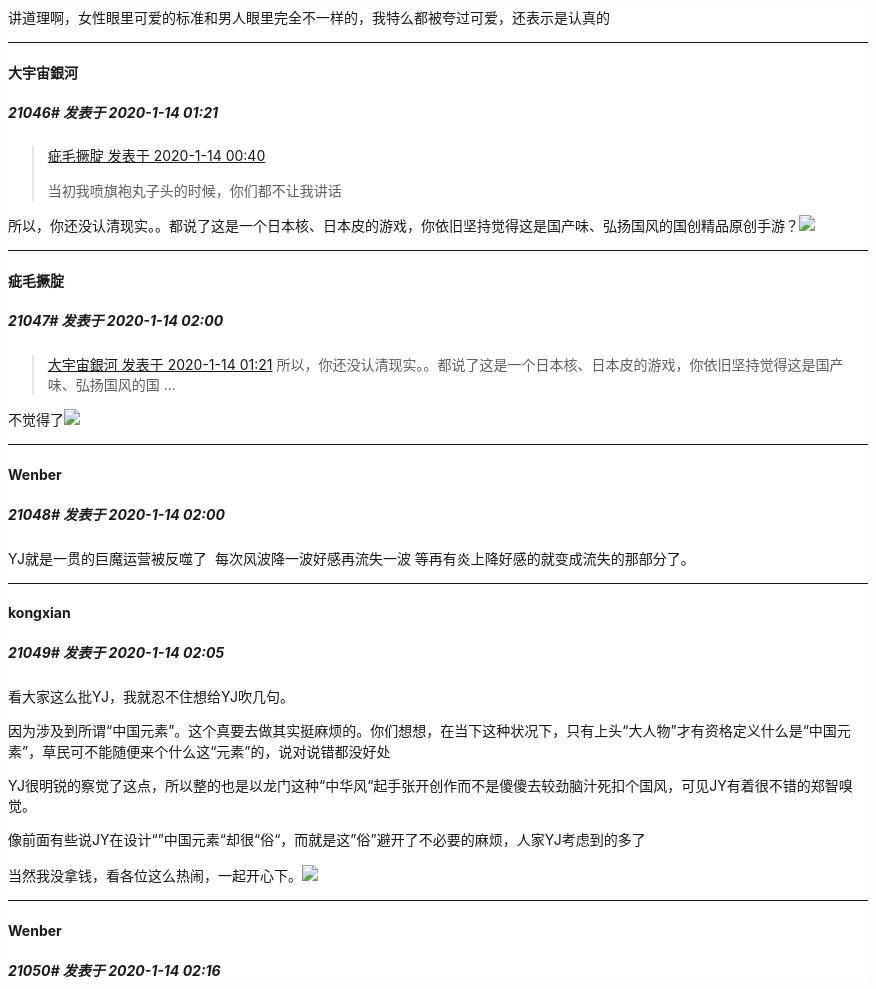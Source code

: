 
讲道理啊，女性眼里可爱的标准和男人眼里完全不一样的，我特么都被夸过可爱，还表示是认真的


-----

####  大宇宙銀河  
##### 21046#       发表于 2020-1-14 01:21


<blockquote><a href="httphttps://bbs.saraba1st.com/2b/forum.php?mod=redirect&amp;goto=findpost&amp;pid=46176749&amp;ptid=1574123" target="_blank">疵毛撅腚 发表于 2020-1-14 00:40</a>

当初我喷旗袍丸子头的时候，你们都不让我讲话</blockquote>
所以，你还没认清现实。。都说了这是一个日本核、日本皮的游戏，你依旧坚持觉得这是国产味、弘扬国风的国创精品原创手游？<img src="https://static.saraba1st.com/image/smiley/face2017/067.png" referrerpolicy="no-referrer">


-----

####  疵毛撅腚  
##### 21047#       发表于 2020-1-14 02:00


<blockquote><a href="httphttps://bbs.saraba1st.com/2b/forum.php?mod=redirect&amp;goto=findpost&amp;pid=46176969&amp;ptid=1574123" target="_blank">大宇宙銀河 发表于 2020-1-14 01:21</a>
所以，你还没认清现实。。都说了这是一个日本核、日本皮的游戏，你依旧坚持觉得这是国产味、弘扬国风的国 ...</blockquote>
不觉得了<img src="https://static.saraba1st.com/image/smiley/face2017/067.png" referrerpolicy="no-referrer">


-----

####  Wenber  
##### 21048#       发表于 2020-1-14 02:00


YJ就是一贯的巨魔运营被反噬了  每次风波降一波好感再流失一波 等再有炎上降好感的就变成流失的那部分了。


-----

####  kongxian  
##### 21049#       发表于 2020-1-14 02:05


看大家这么批YJ，我就忍不住想给YJ吹几句。

因为涉及到所谓“中国元素”。这个真要去做其实挺麻烦的。你们想想，在当下这种状况下，只有上头“大人物”才有资格定义什么是“中国元素”，草民可不能随便来个什么这“元素”的，说对说错都没好处

YJ很明锐的察觉了这点，所以整的也是以龙门这种“中华风“起手张开创作而不是傻傻去较劲脑汁死扣个国风，可见JY有着很不错的郑智嗅觉。

像前面有些说JY在设计“”中国元素“却很“俗“，而就是这”俗”避开了不必要的麻烦，人家YJ考虑到的多了

当然我没拿钱，看各位这么热闹，一起开心下。<img src="https://static.saraba1st.com/image/smiley/face2017/067.png" referrerpolicy="no-referrer">


-----

####  Wenber  
##### 21050#       发表于 2020-1-14 02:16
